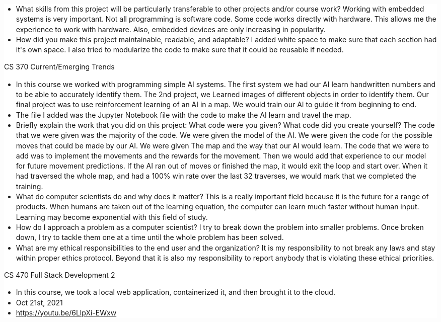   - What skills from this project will be particularly transferable to other projects and/or course work? Working with embedded systems is very important.  Not all programming is software code.  Some code works directly with hardware.  This allows me the experience to work with hardware.  Also, embedded devices are only increasing in popularity.  
  - How did you make this project maintainable, readable, and adaptable? I added white space to make sure that each section had it's own space.  I also tried to modularize the code to make sure that it could be reusable if needed.  

  CS 370 Current/Emerging Trends
  - In this course we worked with programming simple AI systems.  The first system we had our AI learn handwritten numbers and to be able to accurately identify them.  The 2nd project, we Learned images of different objects in order to identify them.  Our final project was to use reinforcement learning of an AI in a map.  We would train our AI to guide it from beginning to end.  
  - The file I added was the Jupyter Notebook file with the code to make the AI learn and travel the map.
  - Briefly explain the work that you did on this project: What code were you given? What code did you create yourself? The code that we were given was the majority of the code.  We were given the model of the AI.  We were given the code for the possible moves that could be made by our AI.  We were given The map and the way that our AI would learn.  The code that we were to add was to implement the movements and the rewards for the movement.  Then we would add that experience to our model for future movement predictions.  If the AI ran out of moves or finished the map, it would exit the loop and start over.  When it had traversed the whole map, and had a 100% win rate over the last 32 traverses, we would mark that we completed the training.
  - What do computer scientists do and why does it matter? This is a really important field because it is the future for a range of products.  When humans are taken out of the learning equation, the computer can learn much faster without human input.  Learning may become exponential with this field of study.
  - How do I approach a problem as a computer scientist? I try to break down the problem into smaller problems.  Once broken down, I try to tackle them one at a time until the whole problem has been solved.  
  - What are my ethical responsibilities to the end user and the organization? It is my responsibility to not break any laws and stay within proper ethics protocol.  Beyond that it is also my responsibility to report anybody that is violating these ethical priorities.
  
  CS 470 Full Stack Development 2
  - In this course, we took a local web application, containerized it, and then brought it to the cloud.
  - Oct 21st, 2021
  - https://youtu.be/6LlpXi-EWxw
